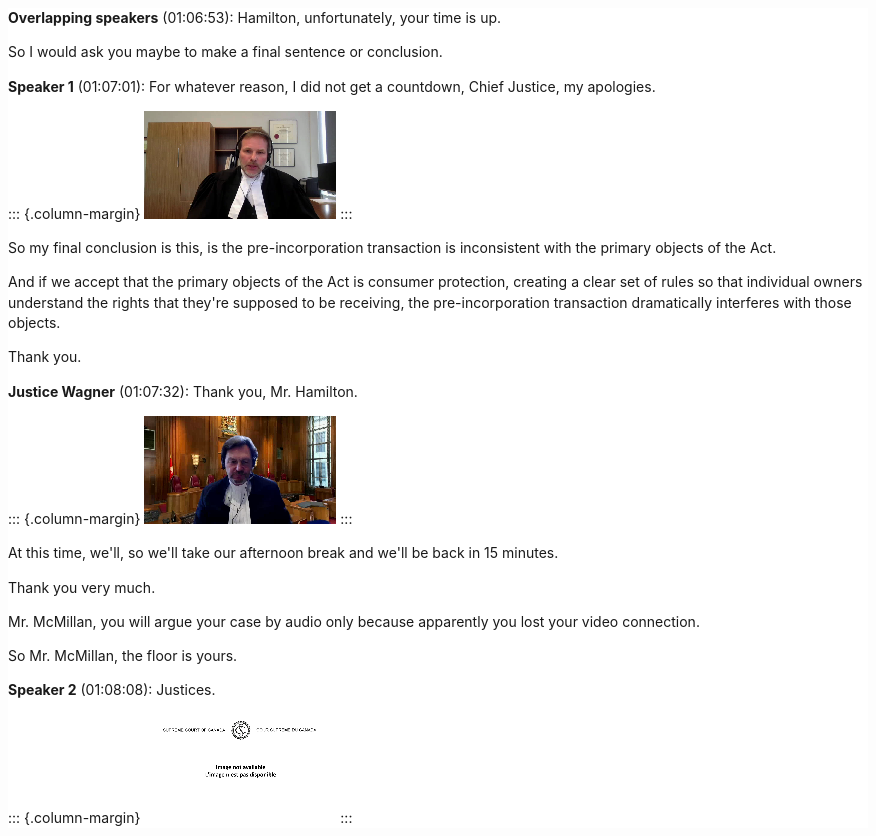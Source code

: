 **Overlapping speakers** (01:06:53): Hamilton, unfortunately, your time is up.

So I would ask you maybe to make a final sentence or conclusion.

**Speaker 1** (01:07:01): For whatever reason, I did not get a countdown, Chief Justice, my apologies.

::: {.column-margin}
![](4036.png)
:::

So my final conclusion is this, is the pre-incorporation transaction is inconsistent with the primary objects of the Act.

And if we accept that the primary objects of the Act is consumer protection, creating a clear set of rules so that individual owners understand the rights that they're supposed to be receiving, the pre-incorporation transaction dramatically interferes with those objects.

Thank you.

**Justice Wagner** (01:07:32): Thank you, Mr. Hamilton.

::: {.column-margin}
![](4069.png)
:::

At this time, we'll, so we'll take our afternoon break and we'll be back in 15 minutes.

Thank you very much.

Mr. McMillan, you will argue your case by audio only because apparently you lost your video connection.

So Mr. McMillan, the floor is yours.

**Speaker 2** (01:08:08): Justices.

::: {.column-margin}
![](4202.png)
:::
